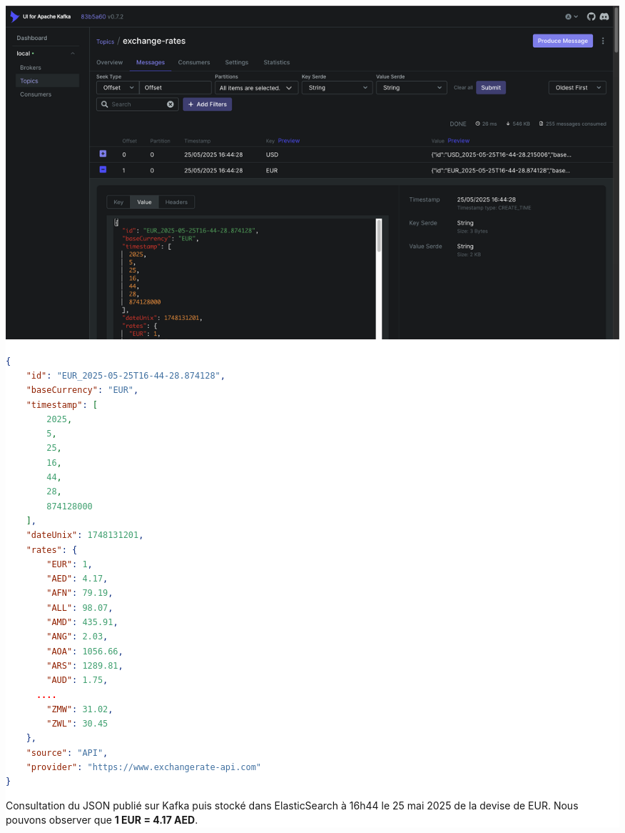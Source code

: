 ![Kafka UI](public/images/kafka-ui.png)

```json
{
	"id": "EUR_2025-05-25T16-44-28.874128",
	"baseCurrency": "EUR",
	"timestamp": [
		2025,
		5,
		25,
		16,
		44,
		28,
		874128000
	],
	"dateUnix": 1748131201,
	"rates": {
		"EUR": 1,
		"AED": 4.17,
		"AFN": 79.19,
		"ALL": 98.07,
		"AMD": 435.91,
		"ANG": 2.03,
		"AOA": 1056.66,
		"ARS": 1289.81,
		"AUD": 1.75,
      ....
		"ZMW": 31.02,
		"ZWL": 30.45
	},
	"source": "API",
	"provider": "https://www.exchangerate-api.com"
}
```
Consultation du JSON publié sur Kafka puis stocké dans ElasticSearch à 16h44 le 25 mai 2025 de la devise de EUR.
Nous pouvons observer que **1 EUR = 4.17 AED**.
